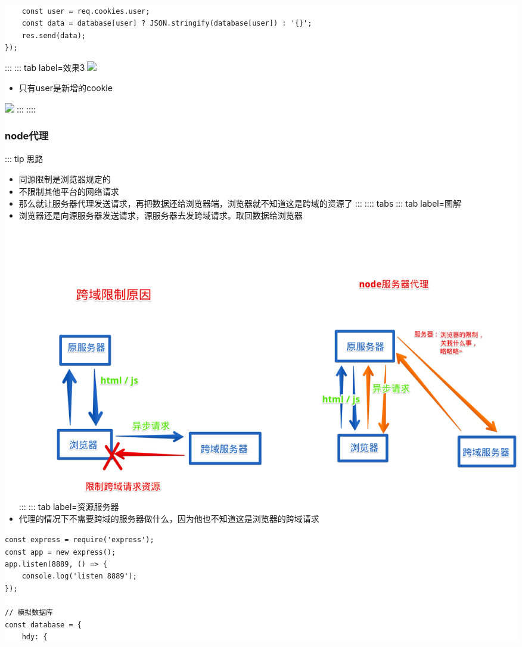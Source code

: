```js{8-15,30-31,34}
    const user = req.cookies.user;
    const data = database[user] ? JSON.stringify(database[user]) : '{}';
    res.send(data);
});
```
:::
::: tab label=效果3
<img src='./assets/daicookiekuayu.png' style="width:400px;">

* 只有user是新增的cookie

<img src='./assets/daicookiekuayuheader.png' style="width:400px;">
:::
::::

### node代理
::: tip 思路
* 同源限制是浏览器规定的
* 不限制其他平台的网络请求
* 那么就让服务器代理发送请求，再把数据还给浏览器端，浏览器就不知道这是跨域的资源了
:::
:::: tabs
::: tab label=图解
* 浏览器还是向源服务器发送请求，源服务器去发跨域请求。取回数据给浏览器
![](./assets/nodedaili.png)
:::
::: tab label=资源服务器
* 代理的情况下不需要跨域的服务器做什么，因为他也不知道这是浏览器的跨域请求
```js{22-32}
const express = require('express');
const app = new express();
app.listen(8889, () => {
    console.log('listen 8889');
});

// 模拟数据库
const database = {
    hdy: {
```